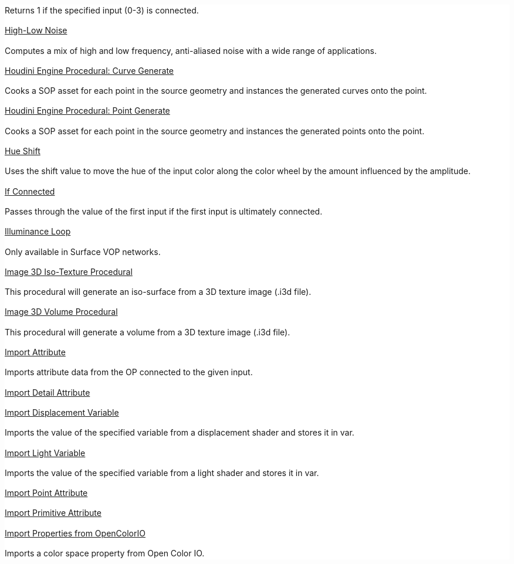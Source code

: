 Returns 1 if the specified input (0-3) is connected.


[High-Low Noise]()

Computes a mix of high and low frequency, anti-aliased noise with a wide range of applications.


[Houdini Engine Procedural: Curve Generate]()

Cooks a SOP asset for each point in the source geometry and instances the generated curves onto the point.


[Houdini Engine Procedural: Point Generate]()

Cooks a SOP asset for each point in the source geometry and instances the generated points onto the point.

[Hue Shift]()

Uses the shift value to move the hue of the input color along the color wheel by the amount influenced by the amplitude.


[If Connected]()

Passes through the value of the first input if the first input is ultimately connected.


[Illuminance Loop]()

Only available in Surface VOP networks.


[Image 3D Iso-Texture Procedural]()

This procedural will generate an iso-surface from a 3D texture image (.i3d file).


[Image 3D Volume Procedural]()

This procedural will generate a volume from a 3D texture image (.i3d file).


[Import Attribute]()

Imports attribute data from the OP connected to the given input.

[Import Detail Attribute]()


[Import Displacement Variable]()

Imports the value of the specified variable from a displacement shader and stores it in var.


[Import Light Variable]()

Imports the value of the specified variable from a light shader and stores it in var.

[Import Point Attribute]()

[Import Primitive Attribute]()

[Import Properties from OpenColorIO]()

Imports a color space property from Open Color IO.
